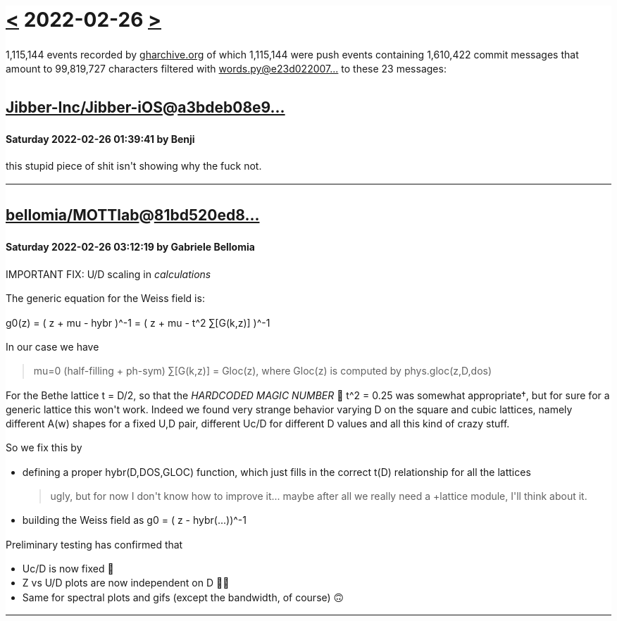 # [<](2022-02-25.md) 2022-02-26 [>](2022-02-27.md)

1,115,144 events recorded by [gharchive.org](https://www.gharchive.org/) of which 1,115,144 were push events containing 1,610,422 commit messages that amount to 99,819,727 characters filtered with [words.py@e23d022007...](https://github.com/defgsus/good-github/blob/e23d022007992279f9bcb3a9fd40126629d787e2/src/words.py) to these 23 messages:


## [Jibber-Inc/Jibber-iOS](https://github.com/Jibber-Inc/Jibber-iOS)@[a3bdeb08e9...](https://github.com/Jibber-Inc/Jibber-iOS/commit/a3bdeb08e9325cd03e559374108e3ae02ea943a7)
#### Saturday 2022-02-26 01:39:41 by Benji

this stupid piece of shit isn't showing why the fuck not.

---
## [bellomia/MOTTlab](https://github.com/bellomia/MOTTlab)@[81bd520ed8...](https://github.com/bellomia/MOTTlab/commit/81bd520ed8f0b59f529ce68678c8889d29834cc3)
#### Saturday 2022-02-26 03:12:19 by Gabriele Bellomia

IMPORTANT FIX: U/D scaling in *calculations*

The generic equation for the Weiss field is:

g0(z) = ( z + mu - hybr )^-1
      = ( z + mu - t^2 ∑[G(k,z)] )^-1

In our case we have

> mu=0 (half-filling + ph-sym)
> ∑[G(k,z)] = Gloc(z), where Gloc(z) is computed by phys.gloc(z,D,dos)

For the Bethe lattice t = D/2, so that the *HARDCODED MAGIC NUMBER* 🙈 t^2 = 0.25 was somewhat appropriate†, but for sure for a generic lattice this won't work. Indeed we found very strange behavior varying D on the square and cubic lattices, namely different A(w) shapes for a fixed U,D pair, different Uc/D for different D values and all this kind of crazy stuff.

So we fix this by

- defining a proper hybr(D,DOS,GLOC) function, which just fills in the correct t(D) relationship for all the lattices
  > ugly, but for now I don't know how to improve it... maybe after all we really need a +lattice module, I'll think about it.
- building the Weiss field as g0 = ( z - hybr(...))^-1

Preliminary testing has confirmed that

- Uc/D is now fixed 🥲
- Z vs U/D plots are now independent on D 😮‍💨
- Same for spectral plots and gifs (except the bandwidth, of course) 🙃

---------


[1]: http://lkml.kernel.org/r/20180102063528.GG30397@yexl-desktop
[2]: http://lkml.kernel.org/r/1525408246-14768-1-git-send-email-iamjoonsoo.kim@lge.com